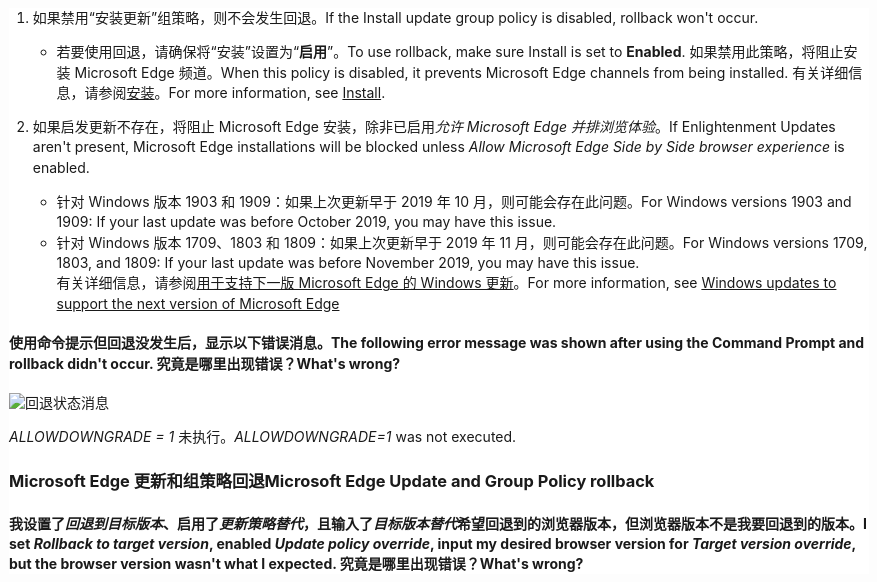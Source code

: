 1. <span data-ttu-id="dfe64-184">如果禁用“安装更新”组策略，则不会发生回退。</span><span class="sxs-lookup"><span data-stu-id="dfe64-184">If the Install update group policy is disabled, rollback won't occur.</span></span>

   - <span data-ttu-id="dfe64-185">若要使用回退，请确保将“安装”设置为“**启用**”。</span><span class="sxs-lookup"><span data-stu-id="dfe64-185">To use rollback, make sure Install is set to **Enabled**.</span></span> <span data-ttu-id="dfe64-186">如果禁用此策略，将阻止安装 Microsoft Edge 频道。</span><span class="sxs-lookup"><span data-stu-id="dfe64-186">When this policy is disabled, it prevents Microsoft Edge channels from being installed.</span></span> <span data-ttu-id="dfe64-187">有关详细信息，请参阅[安装](./microsoft-edge-update-policies.md#install)。</span><span class="sxs-lookup"><span data-stu-id="dfe64-187">For more information, see [Install](./microsoft-edge-update-policies.md#install).</span></span>

2. <span data-ttu-id="dfe64-188">如果启发更新不存在，将阻止 Microsoft Edge 安装，除非已启用*允许 Microsoft Edge 并排浏览体验*。</span><span class="sxs-lookup"><span data-stu-id="dfe64-188">If Enlightenment Updates aren't present, Microsoft Edge installations will be blocked unless *Allow Microsoft Edge Side by Side browser experience* is enabled.</span></span>

   - <span data-ttu-id="dfe64-189">针对 Windows 版本 1903 和 1909：如果上次更新早于 2019 年 10 月，则可能会存在此问题。</span><span class="sxs-lookup"><span data-stu-id="dfe64-189">For Windows versions 1903 and 1909: If your last update was before October 2019, you may have this issue.</span></span>
   - <span data-ttu-id="dfe64-190">针对 Windows 版本 1709、1803 和 1809：如果上次更新早于 2019 年 11 月，则可能会存在此问题。</span><span class="sxs-lookup"><span data-stu-id="dfe64-190">For Windows versions 1709, 1803, and 1809: If your last update was before November 2019, you may have this issue.</span></span><br>
<span data-ttu-id="dfe64-191">有关详细信息，请参阅[用于支持下一版 Microsoft Edge 的 Windows 更新](./microsoft-edge-sysupdate-windows-updates.md)。</span><span class="sxs-lookup"><span data-stu-id="dfe64-191">For more information, see [Windows updates to support the next version of Microsoft Edge](./microsoft-edge-sysupdate-windows-updates.md)</span></span>

#### <a name="the-following-error-message-was-shown-after-using-the-command-prompt-and-rollback-didnt-occur-whats-wrong"></a><span data-ttu-id="dfe64-192">使用命令提示但回退没发生后，显示以下错误消息。</span><span class="sxs-lookup"><span data-stu-id="dfe64-192">The following error message was shown after using the Command Prompt and rollback didn't occur.</span></span> <span data-ttu-id="dfe64-193">究竟是哪里出现错误？</span><span class="sxs-lookup"><span data-stu-id="dfe64-193">What's wrong?</span></span>

![回退状态消息](./media/edge-learnmore-rollback/edge-rollback-cmd-flag-error.png)

<span data-ttu-id="dfe64-195">*ALLOWDOWNGRADE = 1* 未执行。</span><span class="sxs-lookup"><span data-stu-id="dfe64-195">*ALLOWDOWNGRADE=1* was not executed.</span></span>

### <a name="microsoft-edge-update-and-group-policy-rollback"></a><span data-ttu-id="dfe64-196">Microsoft Edge 更新和组策略回退</span><span class="sxs-lookup"><span data-stu-id="dfe64-196">Microsoft Edge Update and Group Policy rollback</span></span>

#### <a name="i-set-rollback-to-target-version-enabled-update-policy-override-input-my-desired-browser-version-for-target-version-override-but-the-browser-version-wasnt-what-i-expected-whats-wrong"></a><span data-ttu-id="dfe64-197">我设置了*回退到目标版本*、启用了*更新策略替代*，且输入了*目标版本替代*希望回退到的浏览器版本，但浏览器版本不是我要回退到的版本。</span><span class="sxs-lookup"><span data-stu-id="dfe64-197">I set *Rollback to target version*, enabled *Update policy override*, input my desired browser version for *Target version override*, but the browser version wasn't what I expected.</span></span> <span data-ttu-id="dfe64-198">究竟是哪里出现错误？</span><span class="sxs-lookup"><span data-stu-id="dfe64-198">What's wrong?</span></span>
